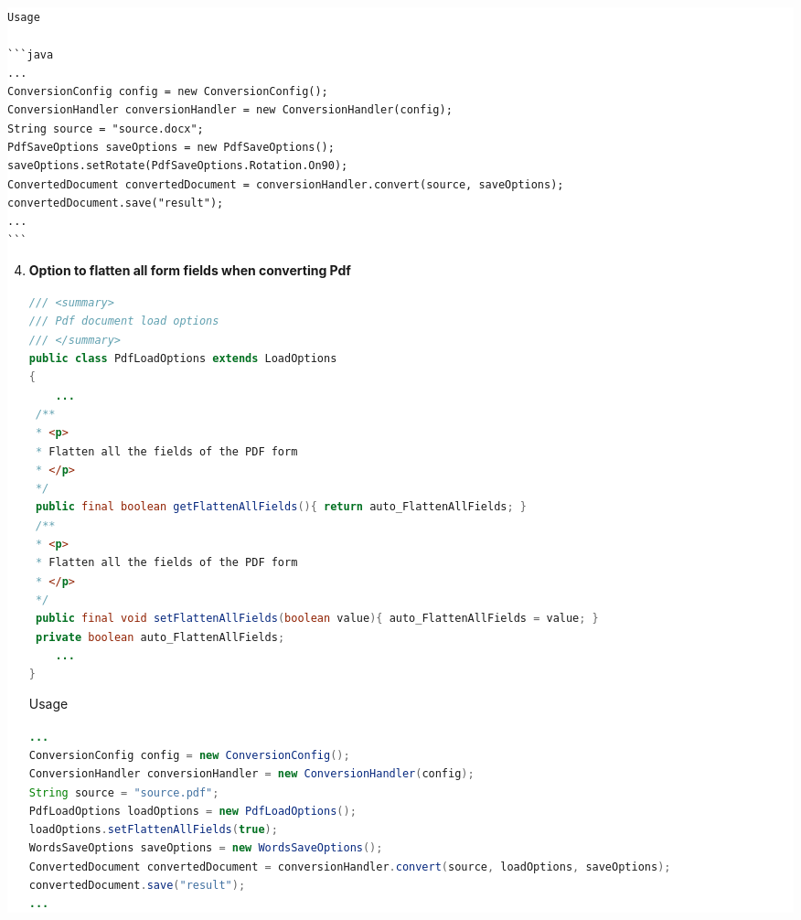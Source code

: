     Usage
    
    ```java
    ...
    ConversionConfig config = new ConversionConfig();
    ConversionHandler conversionHandler = new ConversionHandler(config);
    String source = "source.docx";
    PdfSaveOptions saveOptions = new PdfSaveOptions();
    saveOptions.setRotate(PdfSaveOptions.Rotation.On90);
    ConvertedDocument convertedDocument = conversionHandler.convert(source, saveOptions);
    convertedDocument.save("result");
    ...
    ```
    
4.  **Option to flatten all form fields when converting Pdf**
    
    ```java
    /// <summary>
    /// Pdf document load options
    /// </summary>
    public class PdfLoadOptions extends LoadOptions
    {
        ...
     /**
     * <p>
     * Flatten all the fields of the PDF form
     * </p>
     */
     public final boolean getFlattenAllFields(){ return auto_FlattenAllFields; }
     /**
     * <p>
     * Flatten all the fields of the PDF form
     * </p>
     */
     public final void setFlattenAllFields(boolean value){ auto_FlattenAllFields = value; }
     private boolean auto_FlattenAllFields;
        ...
    }
    ```
    
    Usage
    
    ```java
    ...
    ConversionConfig config = new ConversionConfig();
    ConversionHandler conversionHandler = new ConversionHandler(config);
    String source = "source.pdf";
    PdfLoadOptions loadOptions = new PdfLoadOptions();
    loadOptions.setFlattenAllFields(true);
    WordsSaveOptions saveOptions = new WordsSaveOptions();
    ConvertedDocument convertedDocument = conversionHandler.convert(source, loadOptions, saveOptions);
    convertedDocument.save("result");
    ...
    ```
    